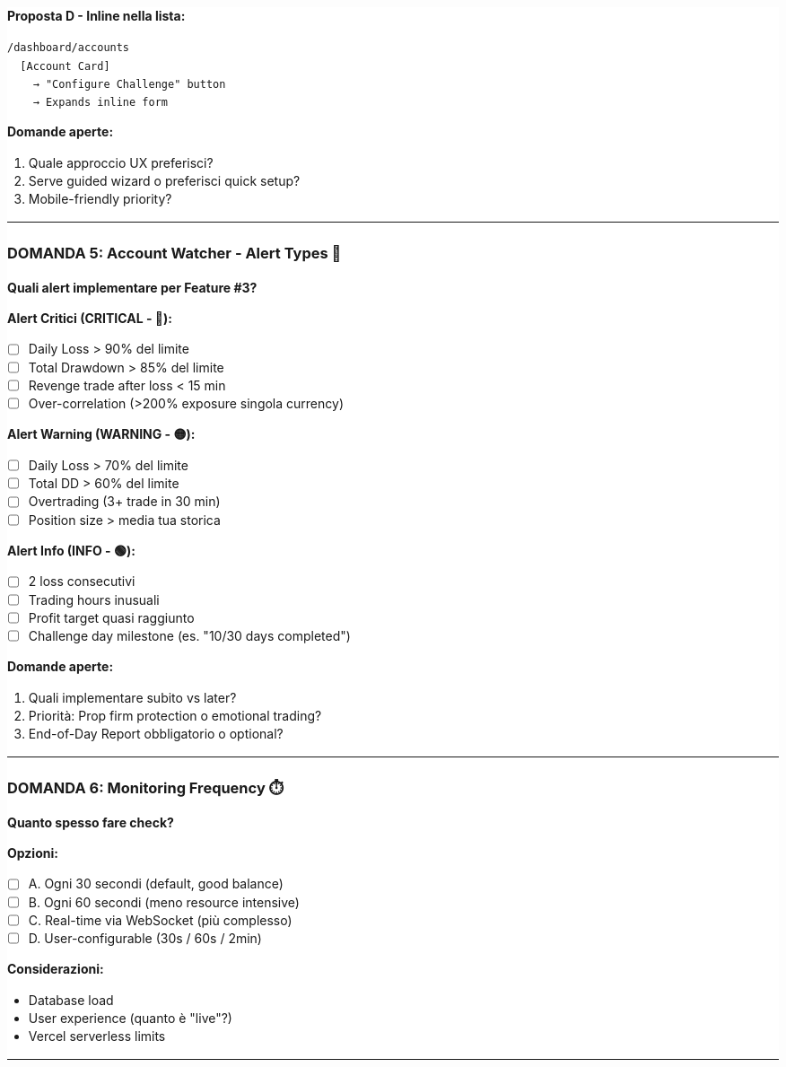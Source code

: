 **Proposta D - Inline nella lista:**
```
/dashboard/accounts
  [Account Card]
    → "Configure Challenge" button
    → Expands inline form
```

**Domande aperte:**
1. Quale approccio UX preferisci?
2. Serve guided wizard o preferisci quick setup?
3. Mobile-friendly priority?

---

### **DOMANDA 5: Account Watcher - Alert Types** 🚨

**Quali alert implementare per Feature #3?**

**Alert Critici (CRITICAL - 🔴):**
- [ ] Daily Loss > 90% del limite
- [ ] Total Drawdown > 85% del limite
- [ ] Revenge trade after loss < 15 min
- [ ] Over-correlation (>200% exposure singola currency)

**Alert Warning (WARNING - 🟡):**
- [ ] Daily Loss > 70% del limite
- [ ] Total DD > 60% del limite
- [ ] Overtrading (3+ trade in 30 min)
- [ ] Position size > media tua storica

**Alert Info (INFO - 🟢):**
- [ ] 2 loss consecutivi
- [ ] Trading hours inusuali
- [ ] Profit target quasi raggiunto
- [ ] Challenge day milestone (es. "10/30 days completed")

**Domande aperte:**
1. Quali implementare subito vs later?
2. Priorità: Prop firm protection o emotional trading?
3. End-of-Day Report obbligatorio o optional?

---

### **DOMANDA 6: Monitoring Frequency** ⏱️

**Quanto spesso fare check?**

**Opzioni:**
- [ ] A. Ogni 30 secondi (default, good balance)
- [ ] B. Ogni 60 secondi (meno resource intensive)
- [ ] C. Real-time via WebSocket (più complesso)
- [ ] D. User-configurable (30s / 60s / 2min)

**Considerazioni:**
- Database load
- User experience (quanto è "live"?)
- Vercel serverless limits

---